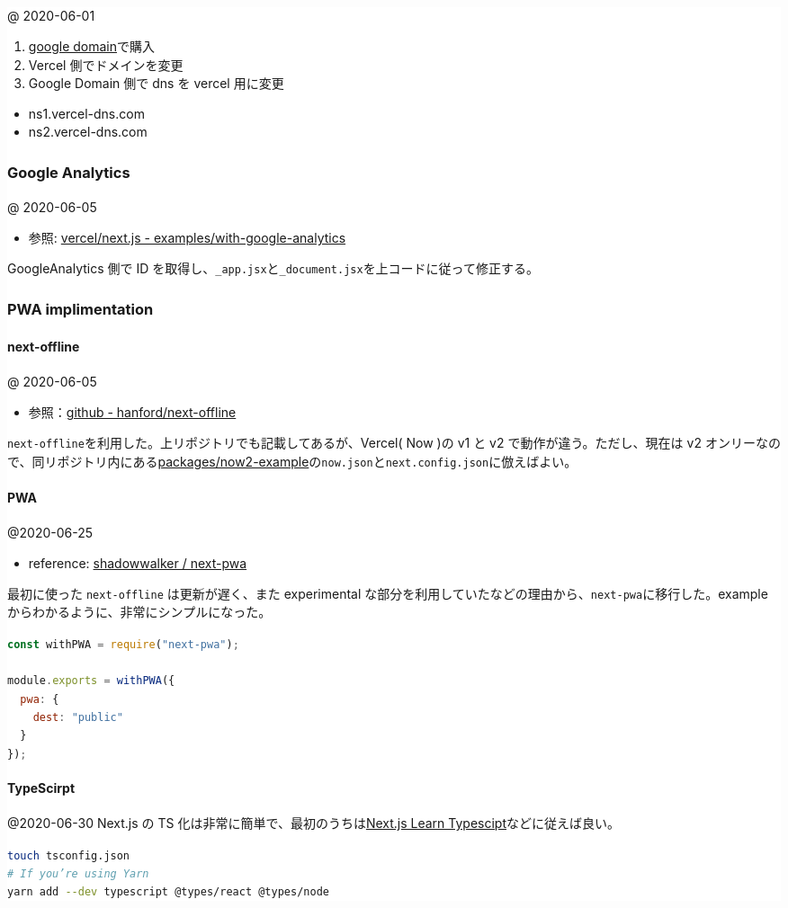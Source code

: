@ 2020-06-01

1. [google domain](https://domains.google.com/m/registrar/oriverk.dev?_ga=2.153310781.441756797.1591349884-1076856418.1588824685#)で購入
2. Vercel 側でドメインを変更
3. Google Domain 側で dns を vercel 用に変更

- ns1.vercel-dns.com
- ns2.vercel-dns.com

### Google Analytics

@ 2020-06-05

- 参照: [vercel/next.js - examples/with-google-analytics](https://github.com/vercel/next.js/tree/canary/examples/with-google-analytics)

GoogleAnalytics 側で ID を取得し、`_app.jsx`と`_document.jsx`を上コードに従って修正する。

### PWA implimentation

#### next-offline

@ 2020-06-05

- 参照：[github - hanford/next-offline](https://github.com/hanford/next-offline)

`next-offline`を利用した。上リポジトリでも記載してあるが、Vercel( Now )の v1 と v2 で動作が違う。ただし、現在は v2 オンリーなので、同リポジトリ内にある[packages/now2-example](https://github.com/hanford/next-offline/tree/master/packages/now2-example)の`now.json`と`next.config.json`に倣えばよい。

#### PWA

@2020-06-25

- reference: [shadowwalker / next-pwa](https://github.com/shadowwalker/next-pwa)

最初に使った `next-offline` は更新が遅く、また experimental な部分を利用していたなどの理由から、`next-pwa`に移行した。example からわかるように、非常にシンプルになった。

```js:next.config.js
const withPWA = require("next-pwa");

module.exports = withPWA({
  pwa: {
    dest: "public"
  }
});
```

#### TypeScirpt

@2020-06-30
Next.js の TS 化は非常に簡単で、最初のうちは[Next.js Learn Typescipt](https://nextjs.org/learn/excel/typescript)などに従えば良い。

```sh
touch tsconfig.json
# If you’re using Yarn
yarn add --dev typescript @types/react @types/node
```
